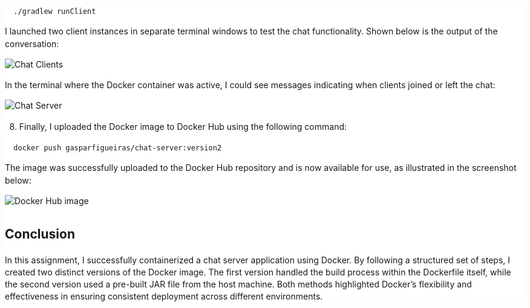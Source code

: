 ```bash
  ./gradlew runClient
```

I launched two client instances in separate terminal windows to test the chat functionality.
Shown below is the output of the conversation:

<img src="https://i.imgur.com/zixAchu.png" alt="Chat Clients" width="1000"/>

In the terminal where the Docker container was active, I could see messages indicating when clients joined or left the chat:

<img src="https://i.imgur.com/5woZpyt.png" alt="Chat Server" width="1000"/>

8. Finally, I uploaded the Docker image to Docker Hub using the following command:

```bash
  docker push gasparfigueiras/chat-server:version2
```

The image was successfully uploaded to the Docker Hub repository and is now available for use, as illustrated in the screenshot below:

<img src="https://i.imgur.com/KVRRgqg.png" alt="Docker Hub image" width="1000"/>

## Conclusion

In this assignment, I successfully containerized a chat server application using Docker.
By following a structured set of steps, I created two distinct versions of the Docker image.
The first version handled the build process within the Dockerfile itself, while the second version used a pre-built JAR file from the host machine.
Both methods highlighted Docker’s flexibility and effectiveness in ensuring consistent deployment across different environments.
